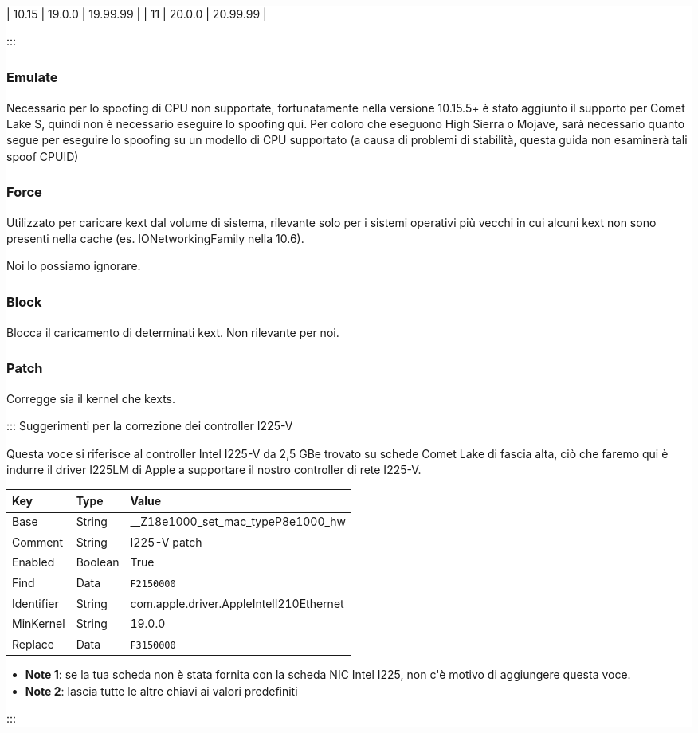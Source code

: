 | 10.15 | 19.0.0 | 19.99.99 |
| 11 | 20.0.0 | 20.99.99 |

:::

### Emulate

Necessario per lo spoofing di CPU non supportate, fortunatamente nella versione 10.15.5+ è stato aggiunto il supporto per Comet Lake S, quindi non è necessario eseguire lo spoofing qui. Per coloro che eseguono High Sierra o Mojave, sarà necessario quanto segue per eseguire lo spoofing su un modello di CPU supportato (a causa di problemi di stabilità, questa guida non esaminerà tali spoof CPUID)

### Force

Utilizzato per caricare kext dal volume di sistema, rilevante solo per i sistemi operativi più vecchi in cui alcuni kext non sono presenti nella cache (es. IONetworkingFamily nella 10.6).

Noi lo possiamo ignorare.

### Block

Blocca il caricamento di determinati kext. Non rilevante per noi.

### Patch

Corregge sia il kernel che kexts.

::: Suggerimenti per la correzione dei controller I225-V

Questa voce si riferisce al controller Intel I225-V da 2,5 GBe trovato su schede Comet Lake di fascia alta, ciò che faremo qui è indurre il driver I225LM di Apple a supportare il nostro controller di rete I225-V.

| Key | Type | Value |
| :--- | :--- | :--- |
| Base | String | __Z18e1000_set_mac_typeP8e1000_hw |
| Comment | String | I225-V patch |
| Enabled | Boolean | True |
| Find | Data | `F2150000` |
| Identifier | String | com.apple.driver.AppleIntelI210Ethernet |
| MinKernel | String | 19.0.0 |
| Replace | Data | `F3150000` |

* **Note 1**: se la tua scheda non è stata fornita con la scheda NIC Intel I225, non c'è motivo di aggiungere questa voce.
* **Note 2**: lascia tutte le altre chiavi ai valori predefiniti

:::
